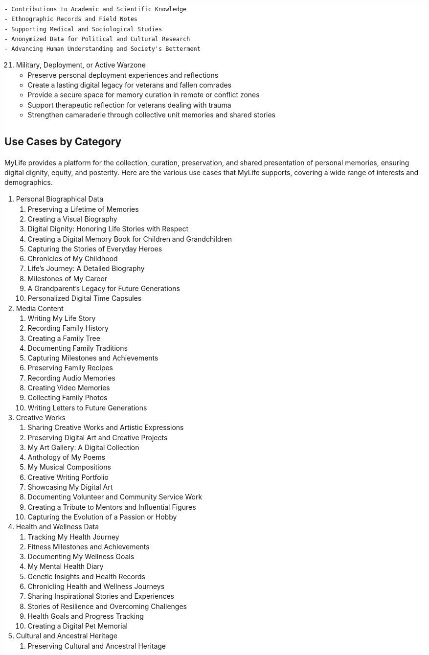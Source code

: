     - Contributions to Academic and Scientific Knowledge
    - Ethnographic Records and Field Notes
    - Supporting Medical and Sociological Studies
    - Anonymized Data for Political and Cultural Research
    - Advancing Human Understanding and Society's Betterment
21. Military, Deployment, or Active Warzone
    - Preserve personal deployment experiences and reflections  
    - Create a lasting digital legacy for veterans and fallen comrades  
    - Provide a secure space for memory curation in remote or conflict zones  
    - Support therapeutic reflection for veterans dealing with trauma  
    - Strengthen camaraderie through collective unit memories and shared stories

## Use Cases by Category

MyLife provides a platform for the collection, curation, preservation, and shared presentation of personal memories, ensuring digital dignity, equity, and posterity. Here are the various use cases that MyLife supports, covering a wide range of interests and demographics.

1. Personal Biographical Data
    1. Preserving a Lifetime of Memories
    2. Creating a Visual Biography
    3. Digital Dignity: Honoring Life Stories with Respect
    4. Creating a Digital Memory Book for Children and Grandchildren
    5. Capturing the Stories of Everyday Heroes
    6. Chronicles of My Childhood
    7. Life’s Journey: A Detailed Biography
    8. Milestones of My Career
    9. A Grandparent’s Legacy for Future Generations
    10. Personalized Digital Time Capsules
2. Media Content
    1. Writing My Life Story
    2. Recording Family History
    3. Creating a Family Tree
    4. Documenting Family Traditions
    5. Capturing Milestones and Achievements
    6. Preserving Family Recipes
    7. Recording Audio Memories
    8. Creating Video Memories
    9. Collecting Family Photos
    10. Writing Letters to Future Generations
3. Creative Works
    1. Sharing Creative Works and Artistic Expressions
    2. Preserving Digital Art and Creative Projects
    3. My Art Gallery: A Digital Collection
    4. Anthology of My Poems
    5. My Musical Compositions
    6. Creative Writing Portfolio
    7. Showcasing My Digital Art
    8. Documenting Volunteer and Community Service Work
    9. Creating a Tribute to Mentors and Influential Figures
    10. Capturing the Evolution of a Passion or Hobby
4. Health and Wellness Data
    1. Tracking My Health Journey
    2. Fitness Milestones and Achievements
    3. Documenting My Wellness Goals
    4. My Mental Health Diary
    5. Genetic Insights and Health Records
    6. Chronicling Health and Wellness Journeys
    7. Sharing Inspirational Stories and Experiences
    8. Stories of Resilience and Overcoming Challenges
    9. Health Goals and Progress Tracking
    10. Creating a Digital Pet Memorial
5. Cultural and Ancestral Heritage
    1. Preserving Cultural and Ancestral Heritage
